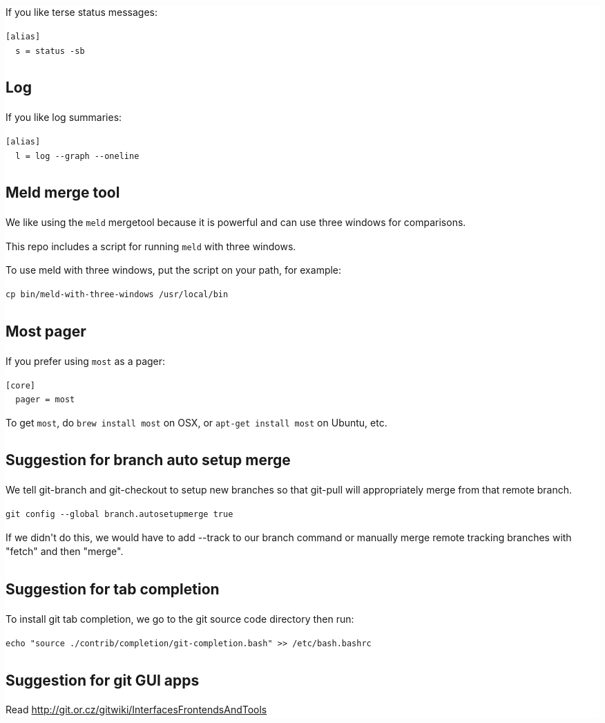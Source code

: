 If you like terse status messages:

    [alias]
      s = status -sb

## Log

If you like log summaries:

    [alias]
      l = log --graph --oneline


## Meld merge tool

We like using the `meld` mergetool because it is powerful and can use three windows for comparisons.

This repo includes a script for running `meld` with three windows.

To use meld with three windows, put the script on your path, for example:

    cp bin/meld-with-three-windows /usr/local/bin


## Most pager

If you prefer using `most` as a pager:

    [core]
      pager = most

To get `most`, do `brew install most` on OSX, or `apt-get install most` on Ubuntu, etc.


## Suggestion for branch auto setup merge

We tell git-branch and git-checkout to setup new branches so that git-pull
will appropriately merge from that remote branch.

    git config --global branch.autosetupmerge true

If we didn't do this, we would have to add --track to our branch command or manually merge remote tracking branches with "fetch" and then "merge".


## Suggestion for tab completion

To install git tab completion, we go to the git source code directory then run:

    echo "source ./contrib/completion/git-completion.bash" >> /etc/bash.bashrc


## Suggestion for git GUI apps

Read http://git.or.cz/gitwiki/InterfacesFrontendsAndTools
